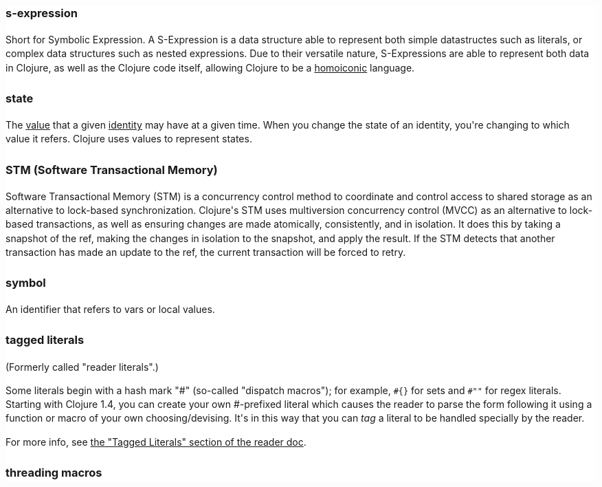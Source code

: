 

### s-expression

Short for Symbolic Expression. A S-Expression is a data structure able
to represent both simple datastructes such as literals, or complex data
structures such as nested expressions. Due to their versatile nature,
S-Expressions are able to represent both data in Clojure, as well as
the Clojure code itself, allowing Clojure to be a
[homoiconic](#homoiconicity) language.



### state

The [value](#value) that a given [identity](#identity) may have at a
given time.  When you change the state of an identity, you're changing
to which value it refers. Clojure uses values to represent states.



### STM (Software Transactional Memory)

Software Transactional Memory (STM) is a concurrency control method to
coordinate and control access to shared storage as an alternative to
lock-based synchronization. Clojure's STM uses multiversion concurrency
control (MVCC) as an alternative to lock-based transactions, as well as
ensuring changes are made atomically, consistently, and in
isolation. It does this by taking a snapshot of the ref, making the
changes in isolation to the snapshot, and apply the result. If the STM
detects that another transaction has made an update to the ref, the
current transaction will be forced to retry.



### symbol

An identifier that refers to vars or local values.


### tagged literals

(Formerly called "reader literals".)

Some literals begin with a hash mark "#" (so-called "dispatch
macros"); for example, `#{}` for sets and `#""` for regex
literals. Starting with Clojure 1.4, you can create your own
\#-prefixed literal which causes the reader to parse the form
following it using a function or macro of your own
choosing/devising. It's in this way that you can *tag* a literal to be
handled specially by the reader.

For more info, see [the "Tagged Literals" section of the reader
doc](http://clojure.org/reader).



### threading macros
